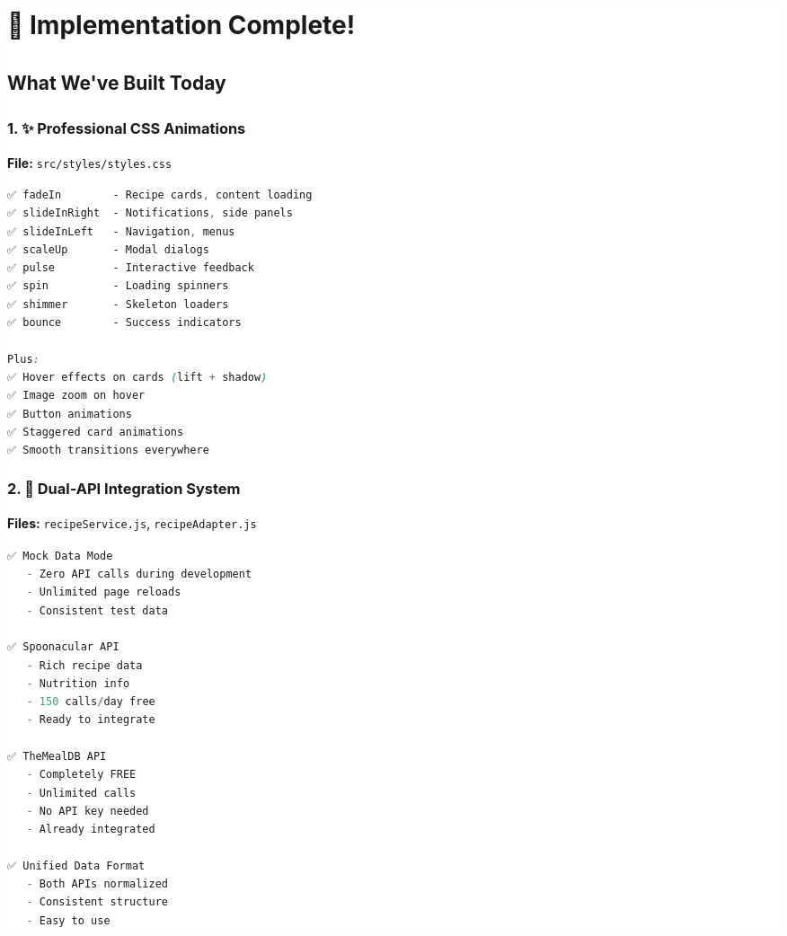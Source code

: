 # 🎉 Implementation Complete!

## What We've Built Today

### 1. ✨ Professional CSS Animations

**File:** `src/styles/styles.css`

```css
✅ fadeIn        - Recipe cards, content loading
✅ slideInRight  - Notifications, side panels
✅ slideInLeft   - Navigation, menus
✅ scaleUp       - Modal dialogs
✅ pulse         - Interactive feedback
✅ spin          - Loading spinners
✅ shimmer       - Skeleton loaders
✅ bounce        - Success indicators

Plus:
✅ Hover effects on cards (lift + shadow)
✅ Image zoom on hover
✅ Button animations
✅ Staggered card animations
✅ Smooth transitions everywhere
```

### 2. 🔄 Dual-API Integration System

**Files:** `recipeService.js`, `recipeAdapter.js`

```javascript
✅ Mock Data Mode
   - Zero API calls during development
   - Unlimited page reloads
   - Consistent test data

✅ Spoonacular API
   - Rich recipe data
   - Nutrition info
   - 150 calls/day free
   - Ready to integrate

✅ TheMealDB API
   - Completely FREE
   - Unlimited calls
   - No API key needed
   - Already integrated

✅ Unified Data Format
   - Both APIs normalized
   - Consistent structure
   - Easy to use
```
